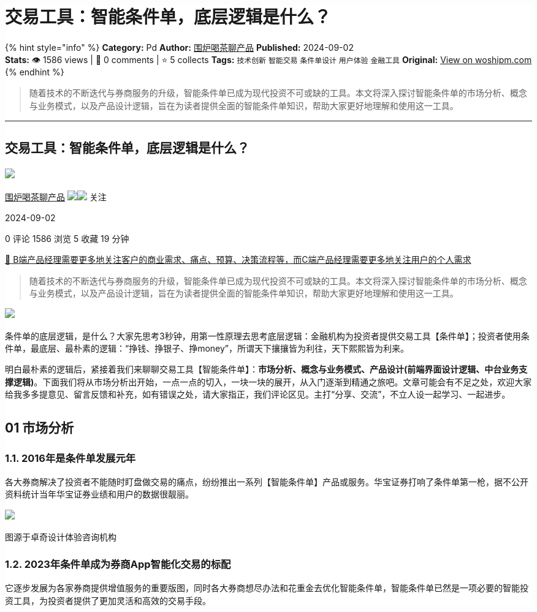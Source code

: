 # 交易工具：智能条件单，底层逻辑是什么？
{% hint style="info" %}
**Category:** Pd
**Author:** [围炉喝茶聊产品](https://www.woshipm.com/u/258458)
**Published:** 2024-09-02  
**Stats:** 👁️ 1586 views | 💬 0 comments | ⭐ 5 collects
**Tags:** `技术创新` `智能交易` `条件单设计` `用户体验` `金融工具`
**Original:** [View on woshipm.com](https://www.woshipm.com/pd/6107688.html)
{% endhint %}
> 随着技术的不断迭代与券商服务的升级，智能条件单已成为现代投资不可或缺的工具。本文将深入探讨智能条件单的市场分析、概念与业务模式，以及产品设计逻辑，旨在为读者提供全面的智能条件单知识，帮助大家更好地理解和使用这一工具。

---

## 交易工具：智能条件单，底层逻辑是什么？

[![](https://static.woshipm.com/view/woshipm_api_def_20250330204343_2195.jpeg?imageView2/1/w/72/h/72/q/100)](https://www.woshipm.com/u/258458)

[围炉喝茶聊产品](https://www.woshipm.com/u/258458) ![](https://static.woshipm.com/tag/1121_1@2x.png)![](https://static.woshipm.com/tag/2105_1@2x.png) 关注

2024-09-02

0 评论 1586 浏览 5 收藏 19 分钟

[🔗 B端产品经理需要更多地关注客户的商业需求、痛点、预算、决策流程等，而C端产品经理需要更多地关注用户的个人需求](https://ke.qidianla.com/courses/bcpm)

> 随着技术的不断迭代与券商服务的升级，智能条件单已成为现代投资不可或缺的工具。本文将深入探讨智能条件单的市场分析、概念与业务模式，以及产品设计逻辑，旨在为读者提供全面的智能条件单知识，帮助大家更好地理解和使用这一工具。

![](https://image.woshipm.com/2023/04/14/f0920dbc-da8e-11ed-b35a-00163e0b5ff3.jpg)

条件单的底层逻辑，是什么？大家先思考3秒钟，用第一性原理去思考底层逻辑：金融机构为投资者提供交易工具【条件单】；投资者使用条件单，最底层、最朴素的逻辑：“挣钱、挣银子、挣money”，所谓天下攘攘皆为利往，天下熙熙皆为利来。

明白最朴素的逻辑后，紧接着我们来聊聊交易工具【智能条件单】：**市场分析、概念与业务模式、产品设计(前端界面设计逻辑、中台业务支撑逻辑)**。下面我们将从市场分析出开始，一点一点的切入，一块一块的展开，从入门逐渐到精通之旅吧。文章可能会有不足之处，欢迎大家给我多多提意见、留言反馈和补充，如有错误之处，请大家指正，我们评论区见。主打“分享、交流”，不立人设一起学习、一起进步。

## 01 市场分析

### 1.1. 2016年是条件单发展元年

各大券商解决了投资者不能随时盯盘做交易的痛点，纷纷推出一系列【智能条件单】产品或服务。华宝证券打响了条件单第一枪，据不公开资料统计当年华宝证券业绩和用户的数据很靓丽。

![](https://image.woshipm.com/2024/09/01/e7a172ba-686d-11ef-84c2-00163e0b5ff3.png)

图源于卓奇设计体验咨询机构

### 1.2. 2023年条件单成为券商App智能化交易的标配

它逐步发展为各家券商提供增值服务的重要版图，同时各大券商想尽办法和花重金去优化智能条件单，智能条件单已然是一项必要的智能投资工具，为投资者提供了更加灵活和高效的交易手段。
